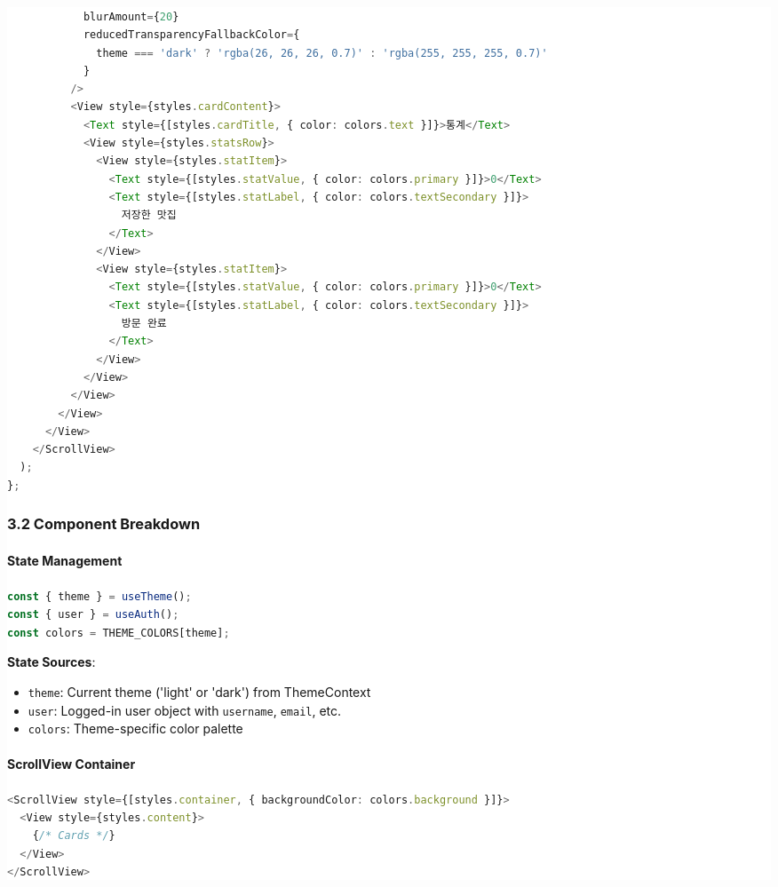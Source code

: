 ```typescript
            blurAmount={20}
            reducedTransparencyFallbackColor={
              theme === 'dark' ? 'rgba(26, 26, 26, 0.7)' : 'rgba(255, 255, 255, 0.7)'
            }
          />
          <View style={styles.cardContent}>
            <Text style={[styles.cardTitle, { color: colors.text }]}>통계</Text>
            <View style={styles.statsRow}>
              <View style={styles.statItem}>
                <Text style={[styles.statValue, { color: colors.primary }]}>0</Text>
                <Text style={[styles.statLabel, { color: colors.textSecondary }]}>
                  저장한 맛집
                </Text>
              </View>
              <View style={styles.statItem}>
                <Text style={[styles.statValue, { color: colors.primary }]}>0</Text>
                <Text style={[styles.statLabel, { color: colors.textSecondary }]}>
                  방문 완료
                </Text>
              </View>
            </View>
          </View>
        </View>
      </View>
    </ScrollView>
  );
};
```

### 3.2 Component Breakdown

#### State Management
```typescript
const { theme } = useTheme();
const { user } = useAuth();
const colors = THEME_COLORS[theme];
```

**State Sources**:
- `theme`: Current theme ('light' or 'dark') from ThemeContext
- `user`: Logged-in user object with `username`, `email`, etc.
- `colors`: Theme-specific color palette

#### ScrollView Container
```typescript
<ScrollView style={[styles.container, { backgroundColor: colors.background }]}>
  <View style={styles.content}>
    {/* Cards */}
  </View>
</ScrollView>
```

